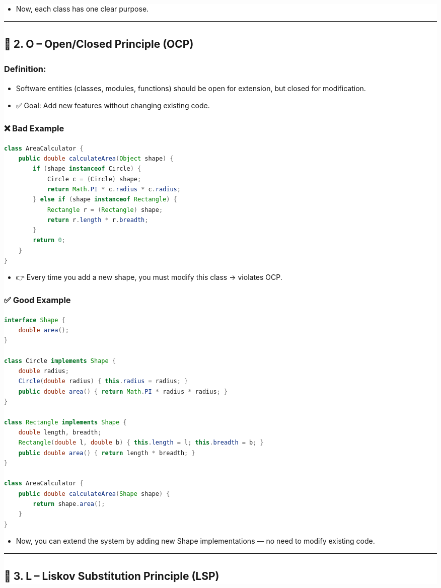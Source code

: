 - Now, each class has one clear purpose.
---

## 🧱 2. O – Open/Closed Principle (OCP)

### Definition:
- Software entities (classes, modules, functions) should be open for extension, but closed for modification.

- ✅ Goal: Add new features without changing existing code.

### ❌ Bad Example
```java
class AreaCalculator {
    public double calculateArea(Object shape) {
        if (shape instanceof Circle) {
            Circle c = (Circle) shape;
            return Math.PI * c.radius * c.radius;
        } else if (shape instanceof Rectangle) {
            Rectangle r = (Rectangle) shape;
            return r.length * r.breadth;
        }
        return 0;
    }
}
```

- 👉 Every time you add a new shape, you must modify this class → violates OCP.

### ✅ Good Example
```java
interface Shape {
    double area();
}

class Circle implements Shape {
    double radius;
    Circle(double radius) { this.radius = radius; }
    public double area() { return Math.PI * radius * radius; }
}

class Rectangle implements Shape {
    double length, breadth;
    Rectangle(double l, double b) { this.length = l; this.breadth = b; }
    public double area() { return length * breadth; }
}

class AreaCalculator {
    public double calculateArea(Shape shape) {
        return shape.area();
    }
}

```
- Now, you can extend the system by adding new Shape implementations — no need to modify existing code.
---
## 🧱 3. L – Liskov Substitution Principle (LSP)
